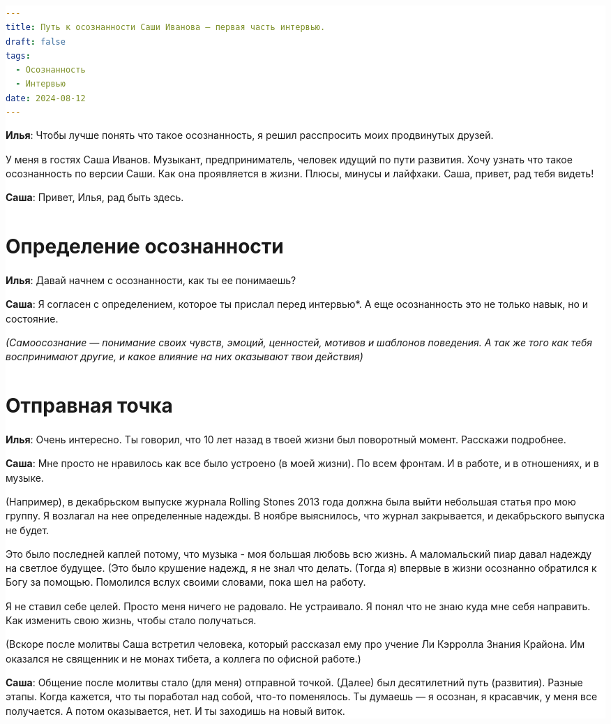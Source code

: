 ```yaml
---
title: Путь к осознанности Саши Иванова — первая часть интервью.
draft: false
tags:
  - Осознанность
  - Интервью
date: 2024-08-12
---
```

**Илья**: Чтобы лучше понять что такое осознанность, я решил расспросить моих продвинутых друзей.

У меня в гостях Саша Иванов. Музыкант, предприниматель, человек идущий по пути развития. Хочу узнать что такое осознанность по версии Саши. Как она проявляется в жизни. Плюсы, минусы и лайфхаки. Саша, привет, рад тебя видеть!

**Саша**: Привет, Илья, рад быть здесь.

# Определение осознанности

**Илья**: Давай начнем с осознанности, как ты ее понимаешь?

**Саша**: Я согласен с определением, которое ты прислал перед интервью*. А еще осознанность это не только навык, но и состояние.  
  
*(Самоосознание — понимание своих чувств, эмоций, ценностей, мотивов и шаблонов поведения. А так же того как тебя воспринимают другие, и какое влияние на них оказывают твои действия)*
# Отправная точка

**Илья**: Очень интересно. Ты говорил, что 10 лет назад в твоей жизни был поворотный момент. Расскажи подробнее.

**Саша**: Мне просто не нравилось как все было устроено (в моей жизни). По всем фронтам. И в работе, и в отношениях, и в музыке.

(Например), в декабрьском выпуске журнала Rolling Stones 2013 года должна была выйти небольшая статья про мою группу. Я возлагал на нее определенные надежды. В ноябре выяснилось, что журнал закрывается, и декабрьского выпуска не будет.

Это было последней каплей потому, что музыка - моя большая любовь всю жизнь. А маломальский пиар давал надежду на светлое будущее. (Это было крушение надежд, я не знал что делать. (Тогда я) впервые в жизни осознанно обратился к Богу за помощью. Помолился вслух своими словами, пока шел на работу.

Я не ставил себе целей. Просто меня ничего не радовало. Не устраивало. Я понял что не знаю куда мне себя направить. Как изменить свою жизнь, чтобы стало получаться.

(Вскоре после молитвы Саша встретил человека, который рассказал ему про учение Ли Кэрролла Знания Крайона. Им оказался не священник и не монах тибета, а коллега по офисной работе.)

**Саша**: Общение после молитвы стало (для меня) отправной точкой. (Далее) был десятилетний путь (развития). Разные этапы. Когда кажется, что ты поработал над собой, что-то поменялось. Ты думаешь — я осознан, я красавчик, у меня все получается. А потом оказывается, нет. И ты заходишь на новый виток.

